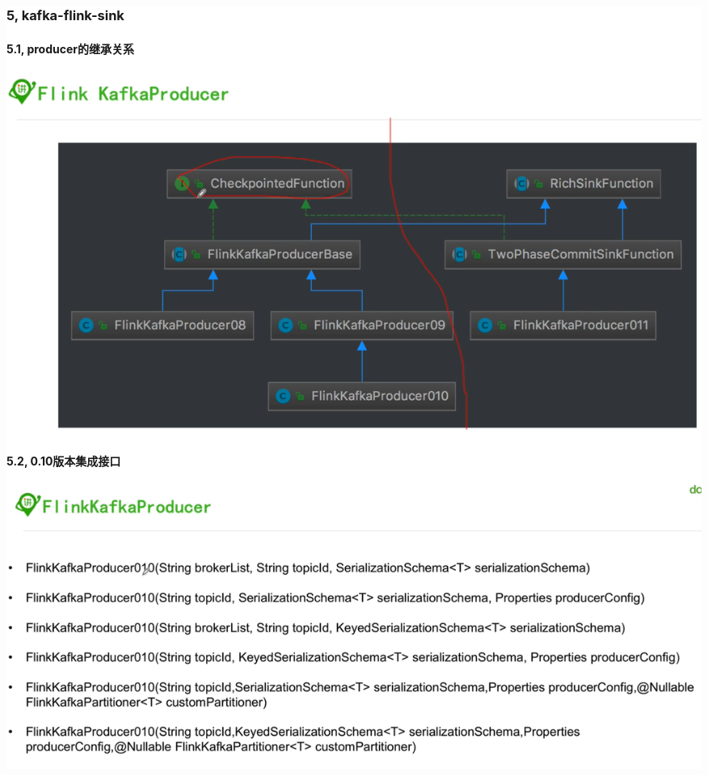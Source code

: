 



### 5, kafka-flink-sink

#### 5.1, producer的继承关系

![image-20190720170117316](assets/image-20190720170117316.png)



#### 5.2, 0.10版本集成接口

![image-20190720170228946](assets/image-20190720170228946.png)
